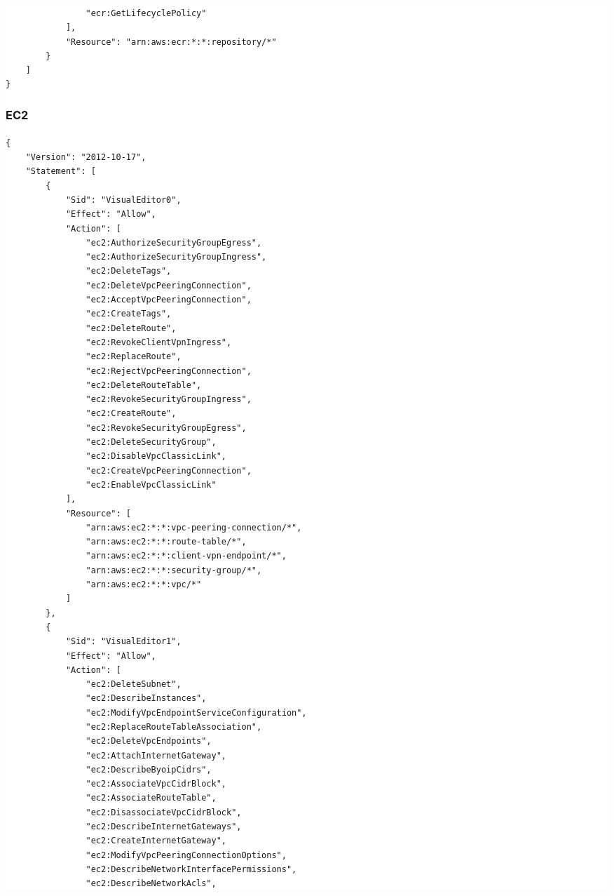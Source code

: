 ```
                "ecr:GetLifecyclePolicy"
            ],
            "Resource": "arn:aws:ecr:*:*:repository/*"
        }
    ]
}
```

### EC2
```
{
    "Version": "2012-10-17",
    "Statement": [
        {
            "Sid": "VisualEditor0",
            "Effect": "Allow",
            "Action": [
                "ec2:AuthorizeSecurityGroupEgress",
                "ec2:AuthorizeSecurityGroupIngress",
                "ec2:DeleteTags",
                "ec2:DeleteVpcPeeringConnection",
                "ec2:AcceptVpcPeeringConnection",
                "ec2:CreateTags",
                "ec2:DeleteRoute",
                "ec2:RevokeClientVpnIngress",
                "ec2:ReplaceRoute",
                "ec2:RejectVpcPeeringConnection",
                "ec2:DeleteRouteTable",
                "ec2:RevokeSecurityGroupIngress",
                "ec2:CreateRoute",
                "ec2:RevokeSecurityGroupEgress",
                "ec2:DeleteSecurityGroup",
                "ec2:DisableVpcClassicLink",
                "ec2:CreateVpcPeeringConnection",
                "ec2:EnableVpcClassicLink"
            ],
            "Resource": [
                "arn:aws:ec2:*:*:vpc-peering-connection/*",
                "arn:aws:ec2:*:*:route-table/*",
                "arn:aws:ec2:*:*:client-vpn-endpoint/*",
                "arn:aws:ec2:*:*:security-group/*",
                "arn:aws:ec2:*:*:vpc/*"
            ]
        },
        {
            "Sid": "VisualEditor1",
            "Effect": "Allow",
            "Action": [
                "ec2:DeleteSubnet",
                "ec2:DescribeInstances",
                "ec2:ModifyVpcEndpointServiceConfiguration",
                "ec2:ReplaceRouteTableAssociation",
                "ec2:DeleteVpcEndpoints",
                "ec2:AttachInternetGateway",
                "ec2:DescribeByoipCidrs",
                "ec2:AssociateVpcCidrBlock",
                "ec2:AssociateRouteTable",
                "ec2:DisassociateVpcCidrBlock",
                "ec2:DescribeInternetGateways",
                "ec2:CreateInternetGateway",
                "ec2:ModifyVpcPeeringConnectionOptions",
                "ec2:DescribeNetworkInterfacePermissions",
                "ec2:DescribeNetworkAcls",
```